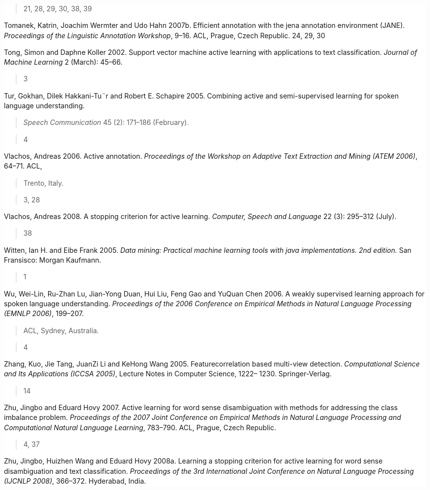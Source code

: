 >   21, 28, 29, 30, 38, 39

Tomanek, Katrin, Joachim Wermter and Udo Hahn 2007b. Efficient annotation with
the jena annotation environment (JANE). *Proceedings of the Linguistic
Annotation Workshop*, 9–16. ACL, Prague, Czech Republic. 24, 29, 30

Tong, Simon and Daphne Koller 2002. Support vector machine active learning with
applications to text classification. *Journal of Machine Learning* 2 (March):
45–66.

>   3

Tur, Gokhan, Dilek Hakkani-Tu¨r and Robert E. Schapire 2005. Combining active
and semi-supervised learning for spoken language understanding.

>   *Speech Communication* 45 (2): 171–186 (February).

>   4

Vlachos, Andreas 2006. Active annotation. *Proceedings of the Workshop on
Adaptive Text Extraction and Mining (ATEM 2006)*, 64–71. ACL,

>   Trento, Italy.

>   3, 28

Vlachos, Andreas 2008. A stopping criterion for active learning. *Computer,
Speech and Language* 22 (3): 295–312 (July).

>   38

Witten, Ian H. and Eibe Frank 2005. *Data mining: Practical machine learning
tools with java implementations. 2nd edition.* San Fransisco: Morgan Kaufmann.

>   1

Wu, Wei-Lin, Ru-Zhan Lu, Jian-Yong Duan, Hui Liu, Feng Gao and YuQuan Chen 2006.
A weakly supervised learning approach for spoken language understanding.
*Proceedings of the 2006 Conference on Empirical Methods in Natural Language
Processing (EMNLP 2006)*, 199–207.

>   ACL, Sydney, Australia.

>   4

Zhang, Kuo, Jie Tang, JuanZi Li and KeHong Wang 2005. Featurecorrelation based
multi-view detection. *Computational Science and Its Applications (ICCSA 2005)*,
Lecture Notes in Computer Science, 1222– 1230. Springer-Verlag.

>   14

Zhu, Jingbo and Eduard Hovy 2007. Active learning for word sense disambiguation
with methods for addressing the class imbalance problem. *Proceedings of the
2007 Joint Conference on Empirical Methods in Natural Language Processing and
Computational Natural Language Learning*, 783–790. ACL, Prague, Czech Republic.

>   4, 37

Zhu, Jingbo, Huizhen Wang and Eduard Hovy 2008a. Learning a stopping criterion
for active learning for word sense disambiguation and text classification.
*Proceedings of the 3rd International Joint Conference on Natural Language
Processing (IJCNLP 2008)*, 366–372. Hyderabad, India.
